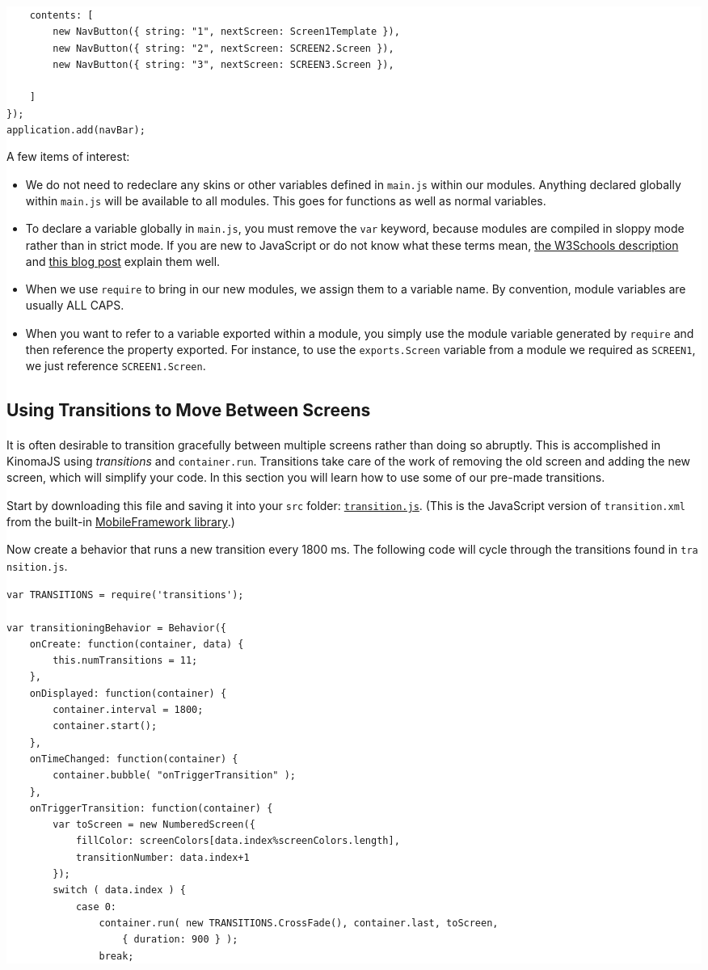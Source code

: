 ```
	contents: [
		new NavButton({ string: "1", nextScreen: Screen1Template }),
		new NavButton({ string: "2", nextScreen: SCREEN2.Screen }),
		new NavButton({ string: "3", nextScreen: SCREEN3.Screen }),
		
	]
});
application.add(navBar);
```
 
A few items of interest:

- We do not need to redeclare any skins or other variables defined in `main.js` within our modules. Anything declared globally within `main.js` will be available to all modules. This goes for functions as well as normal variables.
 
- To declare a variable globally in `main.js`, you must remove the `var` keyword, because modules are compiled in sloppy mode rather than in strict mode. If you are new to JavaScript or do not know what these terms mean, [the W3Schools description](http://www.w3schools.com/js/js_strict.asp) and [this blog post](https://blog.domenic.me/strict-mode-static-scoping/) explain them well.

- When we use `require` to bring in our new modules, we assign them to a variable name. By convention, module variables are usually ALL CAPS.

- When you want to refer to a variable exported within a module, you simply use the module variable generated by `require` and then reference the property exported. For instance, to use the `exports.Screen` variable from a module we required as `SCREEN1`, we just reference `SCREEN1.Screen`.

## Using Transitions to Move Between Screens

It is often desirable to transition gracefully between multiple screens rather than doing so abruptly. This is accomplished in KinomaJS using *transitions* and `container.run`. Transitions take care of the work of removing the old screen and adding the new screen, which will simplify your code. In this section you will learn how to use some of our pre-made transitions.

Start by downloading this file and saving it into your `src` folder: <a href="../content/transition.js" download>`transition.js`</a>. (This is the JavaScript version of `transition.xml` from the built-in [MobileFramework library](https://github.com/Kinoma/kinomajs/tree/master/kinoma/kpr/libraries/MobileFramework).)

Now create a behavior that runs a new transition every 1800 ms. The following code will cycle through the transitions found in `transition.js`.

```
var TRANSITIONS = require('transitions');
	
var transitioningBehavior = Behavior({
	onCreate: function(container, data) {
		this.numTransitions = 11;
	},
	onDisplayed: function(container) {
		container.interval = 1800;
		container.start();
	},
	onTimeChanged: function(container) {
		container.bubble( "onTriggerTransition" );
	},
	onTriggerTransition: function(container) {
		var toScreen = new NumberedScreen({ 
			fillColor: screenColors[data.index%screenColors.length], 
			transitionNumber: data.index+1 
		});		
		switch ( data.index ) {
			case 0:
				container.run( new TRANSITIONS.CrossFade(), container.last, toScreen, 
					{ duration: 900 } );
				break;
```
